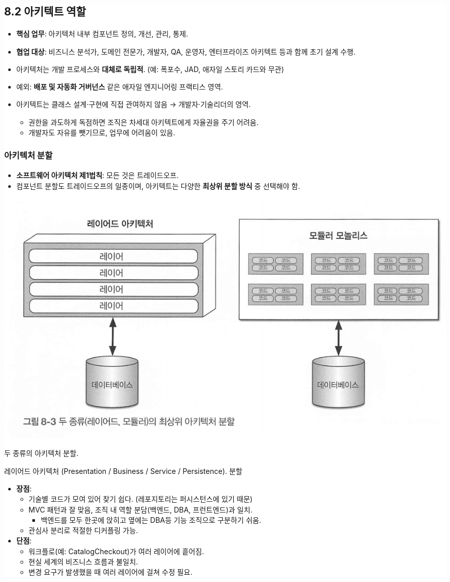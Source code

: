## 8.2 아키텍트 역할

- **핵심 업무**: 아키텍처 내부 컴포넌트 정의, 개선, 관리, 통제.
- **협업 대상**: 비즈니스 분석가, 도메인 전문가, 개발자, QA, 운영자, 엔터프라이즈 아키텍트 등과 함께 초기 설계 수행.



- 아키텍처는 개발 프로세스와 **대체로 독립적**. (예: 폭포수, JAD, 애자일 스토리 카드와 무관)
- 예외: **배포 및 자동화 거버넌스** 같은 애자일 엔지니어링 프랙티스 영역.
- 아키텍트는 클래스 설계·구현에 직접 관여하지 않음 → 개발자·기술리더의 영역.
  - 권한을 과도하게 독점하면 조직은 차세대 아키텍트에게 자율권을 주기 어려움.
  - 개발자도 자유를 뺏기므로, 업무에 어려움이 있음. 

### 아키텍처 분할

- **소프트웨어 아키텍처 제1법칙**: 모든 것은 트레이드오프.
- 컴포넌트 분할도 트레이드오프의 일종이며, 아키텍트는 다양한 **최상위 분할 방식** 중 선택해야 함.

![image-20250906203617813](./images//image-20250906203617813.png)

두 종류의 아키텍처 분할.

레이어드 아키텍처 (Presentation / Business / Service / Persistence). 분할

- **장점**:
  - 기술별 코드가 모여 있어 찾기 쉽다. (레포지토리는 퍼시스턴스에 있기 때문)
  - MVC 패턴과 잘 맞음, 조직 내 역할 분담(백엔드, DBA, 프런트엔드)과 일치.
    - 백엔드를 모두 한곳에 앉히고 옆에는 DBA등 기능 조직으로 구분하기 쉬움. 
  - 관심사 분리로 적절한 디커플링 가능.
- **단점**:
  - 워크플로(예: CatalogCheckout)가 여러 레이어에 흩어짐.
  - 현실 세계의 비즈니스 흐름과 불일치.
  - 변경 요구가 발생했을 때 여러 레이어에 걸쳐 수정 필요.
